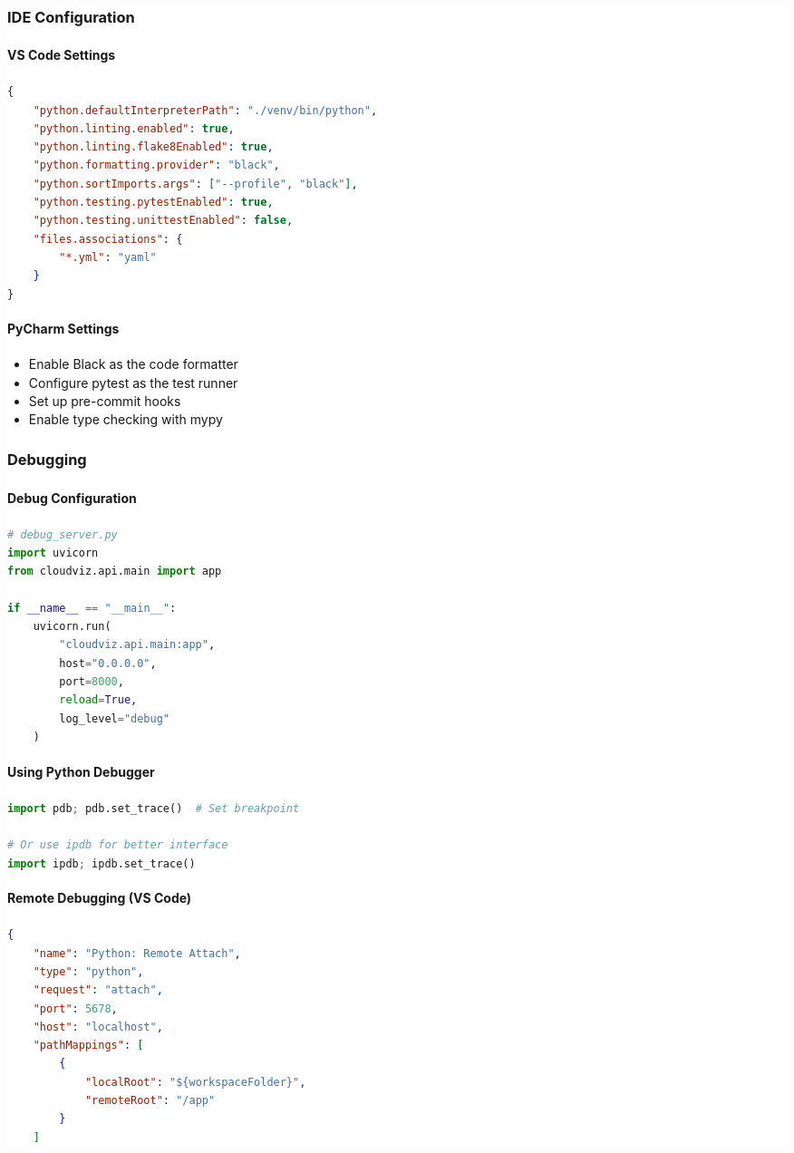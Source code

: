 ### IDE Configuration

#### VS Code Settings
```json
{
    "python.defaultInterpreterPath": "./venv/bin/python",
    "python.linting.enabled": true,
    "python.linting.flake8Enabled": true,
    "python.formatting.provider": "black",
    "python.sortImports.args": ["--profile", "black"],
    "python.testing.pytestEnabled": true,
    "python.testing.unittestEnabled": false,
    "files.associations": {
        "*.yml": "yaml"
    }
}
```

#### PyCharm Settings
- Enable Black as the code formatter
- Configure pytest as the test runner
- Set up pre-commit hooks
- Enable type checking with mypy

### Debugging

#### Debug Configuration
```python
# debug_server.py
import uvicorn
from cloudviz.api.main import app

if __name__ == "__main__":
    uvicorn.run(
        "cloudviz.api.main:app",
        host="0.0.0.0",
        port=8000,
        reload=True,
        log_level="debug"
    )
```

#### Using Python Debugger
```python
import pdb; pdb.set_trace()  # Set breakpoint

# Or use ipdb for better interface
import ipdb; ipdb.set_trace()
```

#### Remote Debugging (VS Code)
```json
{
    "name": "Python: Remote Attach",
    "type": "python",
    "request": "attach",
    "port": 5678,
    "host": "localhost",
    "pathMappings": [
        {
            "localRoot": "${workspaceFolder}",
            "remoteRoot": "/app"
        }
    ]
```